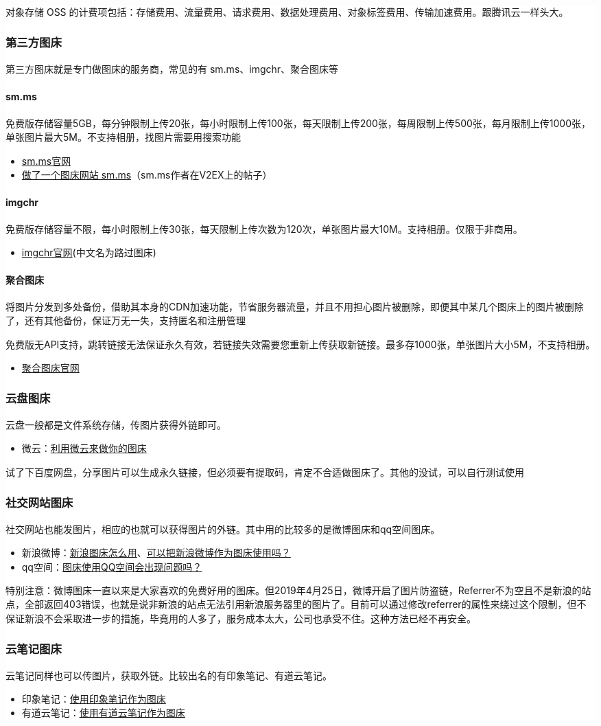 对象存储 OSS 的计费项包括：存储费用、流量费用、请求费用、数据处理费用、对象标签费用、传输加速费用。跟腾讯云一样头大。

### 第三方图床

第三方图床就是专门做图床的服务商，常见的有 sm.ms、imgchr、聚合图床等

#### sm.ms

免费版存储容量5GB，每分钟限制上传20张，每小时限制上传100张，每天限制上传200张，每周限制上传500张，每月限制上传1000张，单张图片最大5M。不支持相册，找图片需要用搜索功能

- [sm.ms官网](https://links.jianshu.com/go?to=https%3A%2F%2Fsm.ms%2F)
- [做了一个图床网站 sm.ms](https://links.jianshu.com/go?to=https%3A%2F%2Fwww.v2ex.com%2Ft%2F182703)（sm.ms作者在V2EX上的帖子）

#### imgchr

免费版存储容量不限，每小时限制上传30张，每天限制上传次数为120次，单张图片最大10M。支持相册。仅限于非商用。

- [imgchr官网](https://links.jianshu.com/go?to=https%3A%2F%2Fimgchr.com%2F)(中文名为路过图床)

#### 聚合图床

将图片分发到多处备份，借助其本身的CDN加速功能，节省服务器流量，并且不用担心图片被删除，即便其中某几个图床上的图片被删除了，还有其他备份，保证万无一失，支持匿名和注册管理

免费版无API支持，跳转链接无法保证永久有效，若链接失效需要您重新上传获取新链接。最多存1000张，单张图片大小5M，不支持相册。

- [聚合图床官网](https://links.jianshu.com/go?to=https%3A%2F%2Fwww.superbed.cn)

### 云盘图床

云盘一般都是文件系统存储，传图片获得外链即可。

- 微云：[利用微云来做你的图床](https://links.jianshu.com/go?to=https%3A%2F%2Fwww.aihoom.com%2F599.html)

试了下百度网盘，分享图片可以生成永久链接，但必须要有提取码，肯定不合适做图床了。其他的没试，可以自行测试使用

### 社交网站图床

社交网站也能发图片，相应的也就可以获得图片的外链。其中用的比较多的是微博图床和qq空间图床。

- 新浪微博：[新浪图床怎么用](https://links.jianshu.com/go?to=https%3A%2F%2Fjingyan.baidu.com%2Farticle%2F46650658feb199f549e5f8fb.html)、[可以把新浪微博作为图床使用吗？](https://links.jianshu.com/go?to=https%3A%2F%2Fwww.zhihu.com%2Fquestion%2F19876644%3Fsort%3Dcreated)
- qq空间：[图床使用QQ空间会出现问题吗？](https://links.jianshu.com/go?to=https%3A%2F%2Fwww.zhihu.com%2Fquestion%2F37688721)

特别注意：微博图床一直以来是大家喜欢的免费好用的图床。但2019年4月25日，微博开启了图片防盗链，Referrer不为空且不是新浪的站点，全部返回403错误，也就是说非新浪的站点无法引用新浪服务器里的图片了。目前可以通过修改referrer的属性来绕过这个限制，但不保证新浪不会采取进一步的措施，毕竟用的人多了，服务成本太大，公司也承受不住。这种方法已经不再安全。

### 云笔记图床

云笔记同样也可以传图片，获取外链。比较出名的有印象笔记、有道云笔记。

- 印象笔记：[使用印象笔记作为图床](https://links.jianshu.com/go?to=https%3A%2F%2Fzhuanlan.zhihu.com%2Fp%2F73283533)
- 有道云笔记：[使用有道云笔记作为图床](https://links.jianshu.com/go?to=https%3A%2F%2Fbaijiahao.baidu.com%2Fs%3Fid%3D1632687069476377425%26wfr%3Dspider%26for%3Dpc)
